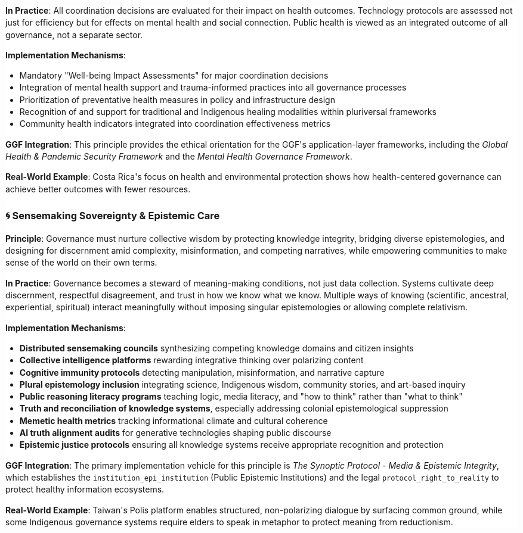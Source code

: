 **In Practice**: All coordination decisions are evaluated for their impact on health outcomes. Technology protocols are assessed not just for efficiency but for effects on mental health and social connection. Public health is viewed as an integrated outcome of all governance, not a separate sector.

**Implementation Mechanisms**:
- Mandatory "Well-being Impact Assessments" for major coordination decisions
- Integration of mental health support and trauma-informed practices into all governance processes
- Prioritization of preventative health measures in policy and infrastructure design
- Recognition of and support for traditional and Indigenous healing modalities within pluriversal frameworks
- Community health indicators integrated into coordination effectiveness metrics

**GGF Integration**: This principle provides the ethical orientation for the GGF's application-layer frameworks, including the *Global Health & Pandemic Security Framework* and the *Mental Health Governance Framework*.

**Real-World Example**: Costa Rica's focus on health and environmental protection shows how health-centered governance can achieve better outcomes with fewer resources.

### 🌀 Sensemaking Sovereignty & Epistemic Care

**Principle**: Governance must nurture collective wisdom by protecting knowledge integrity, bridging diverse epistemologies, and designing for discernment amid complexity, misinformation, and competing narratives, while empowering communities to make sense of the world on their own terms.

**In Practice**: Governance becomes a steward of meaning-making conditions, not just data collection. Systems cultivate deep discernment, respectful disagreement, and trust in how we know what we know. Multiple ways of knowing (scientific, ancestral, experiential, spiritual) interact meaningfully without imposing singular epistemologies or allowing complete relativism.

**Implementation Mechanisms**:
- **Distributed sensemaking councils** synthesizing competing knowledge domains and citizen insights
- **Collective intelligence platforms** rewarding integrative thinking over polarizing content
- **Cognitive immunity protocols** detecting manipulation, misinformation, and narrative capture
- **Plural epistemology inclusion** integrating science, Indigenous wisdom, community stories, and art-based inquiry
- **Public reasoning literacy programs** teaching logic, media literacy, and "how to think" rather than "what to think"
- **Truth and reconciliation of knowledge systems**, especially addressing colonial epistemological suppression
- **Memetic health metrics** tracking informational climate and cultural coherence
- **AI truth alignment audits** for generative technologies shaping public discourse
- **Epistemic justice protocols** ensuring all knowledge systems receive appropriate recognition and protection

**GGF Integration**: The primary implementation vehicle for this principle is *The Synoptic Protocol - Media & Epistemic Integrity*, which establishes the `institution_epi_institution` (Public Epistemic Institutions) and the legal `protocol_right_to_reality` to protect healthy information ecosystems.

**Real-World Example**: Taiwan's Polis platform enables structured, non-polarizing dialogue by surfacing common ground, while some Indigenous governance systems require elders to speak in metaphor to protect meaning from reductionism.
